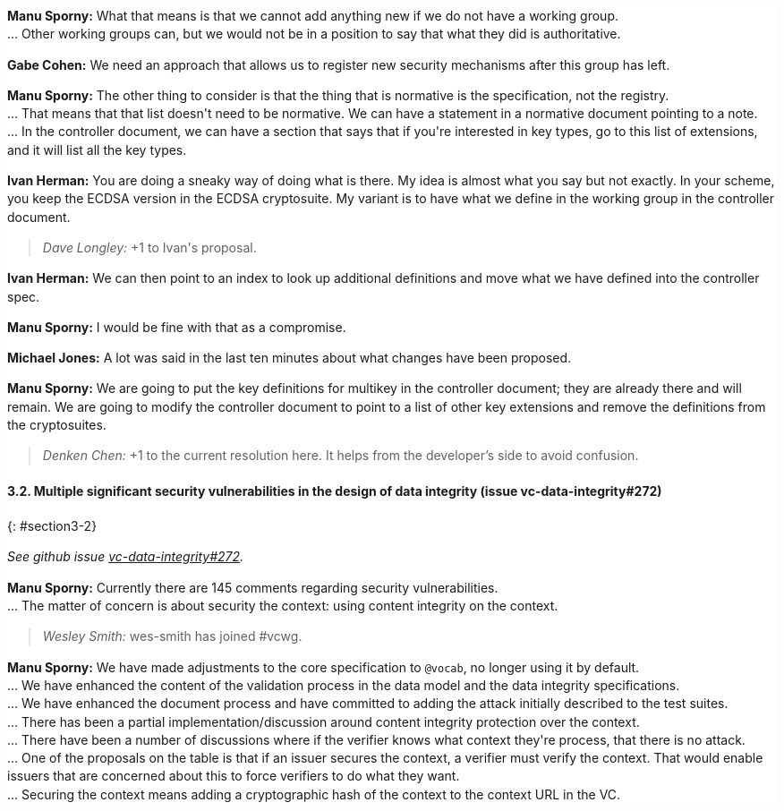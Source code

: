 **Manu Sporny:** What that means is that we cannot add anything new if we do not have a working group.  
… Other working groups can, but we would not be in a position to say that what they did is authoritative.  

**Gabe Cohen:** We need an approach that allows us to register new security mechanisms after this group has left.  

**Manu Sporny:** The other thing to consider is that the thing that is normative is the specification, not the registry.  
… That means that that list doesn't need to be normative. We can have a statement in a normative document pointing to a note.  
… In the controller document, we can have a section that says that if you're interested in key types, go to this list of extensions, and it will list all the key types.  

**Ivan Herman:** You are doing a sneaky way of doing what is there. My idea is almost what you say but not exactly. In your scheme, you keep the ECDSA version in the ECDSA cryptosuite. My variant is to have what we define in the working group in the controller document.  

> *Dave Longley:* +1 to Ivan's proposal.

**Ivan Herman:** We can then point to an index to look up additional definitions and move what we have defined into the controller spec.  

**Manu Sporny:** I would be fine with that as a compromise.  

**Michael Jones:** A lot was said in the last ten minutes about what changes have been proposed.  

**Manu Sporny:** We are going to put the key definitions for multikey in the controller document; they are already there and will remain. We are going to modify the controller document to point to a list of other key extensions and remove the definitions from the cryptosuites.  

> *Denken Chen:* +1 to the current resolution here. It helps from the developer’s side to avoid confusion.

#### 3.2. Multiple significant security vulnerabilities in the design of data integrity  (issue vc-data-integrity#272)
{: #section3-2}

_See github issue [vc-data-integrity#272](https://github.com/w3c/vc-data-integrity/issues/272)._





**Manu Sporny:** Currently there are 145 comments regarding security vulnerabilities.  
… The matter of concern is about security the context: using content integrity on the context.  

> *Wesley Smith:* wes-smith has joined #vcwg.

**Manu Sporny:** We have made adjustments to the core specification to `@vocab`, no longer using it by default.  
… We have enhanced the content of the validation process in the data model and the data integrity specifications.  
… We have enhanced the document process and have committed to adding the attack initially described to the test suites.  
… There has been a partial implementation/discussion around content integrity protection over the context.  
… There have been a number of discussions where if the verifier knows what context they're process, that there is no attack.  
… One of the proposals on the table is that if an issuer secures the context, a verifier must verify the context. That would enable issuers that are concerned about this to force verifiers to do what they want.  
… Securing the context means adding a cryptographic hash of the context to the context URL in the VC.  
